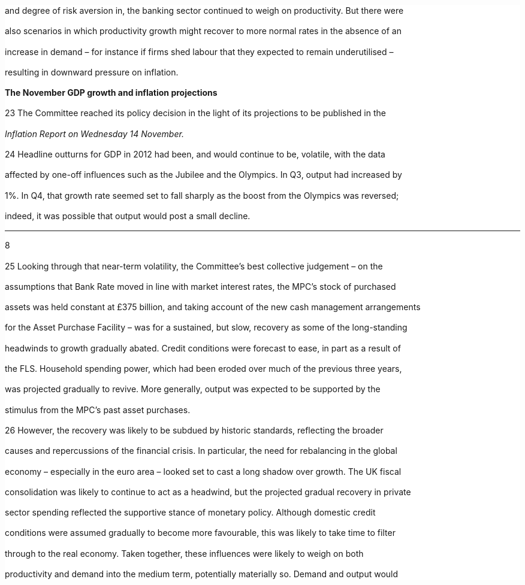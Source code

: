 and degree of risk aversion in, the banking sector continued to weigh on productivity. But there were

also scenarios in which productivity growth might recover to more normal rates in the absence of an

increase in demand – for instance if firms shed labour that they expected to remain underutilised –

resulting in downward pressure on inflation.

**The November GDP growth and inflation projections**

23 The Committee reached its policy decision in the light of its projections to be published in the

_Inflation Report on Wednesday 14 November._

24 Headline outturns for GDP in 2012 had been, and would continue to be, volatile, with the data

affected by one-off influences such as the Jubilee and the Olympics. In Q3, output had increased by

1%. In Q4, that growth rate seemed set to fall sharply as the boost from the Olympics was reversed;

indeed, it was possible that output would post a small decline.


-----

8

25 Looking through that near-term volatility, the Committee’s best collective judgement – on the

assumptions that Bank Rate moved in line with market interest rates, the MPC’s stock of purchased

assets was held constant at £375 billion, and taking account of the new cash management arrangements

for the Asset Purchase Facility – was for a sustained, but slow, recovery as some of the long-standing

headwinds to growth gradually abated. Credit conditions were forecast to ease, in part as a result of

the FLS. Household spending power, which had been eroded over much of the previous three years,

was projected gradually to revive. More generally, output was expected to be supported by the

stimulus from the MPC’s past asset purchases.

26 However, the recovery was likely to be subdued by historic standards, reflecting the broader

causes and repercussions of the financial crisis. In particular, the need for rebalancing in the global

economy – especially in the euro area – looked set to cast a long shadow over growth. The UK fiscal

consolidation was likely to continue to act as a headwind, but the projected gradual recovery in private

sector spending reflected the supportive stance of monetary policy. Although domestic credit

conditions were assumed gradually to become more favourable, this was likely to take time to filter

through to the real economy. Taken together, these influences were likely to weigh on both

productivity and demand into the medium term, potentially materially so. Demand and output would
